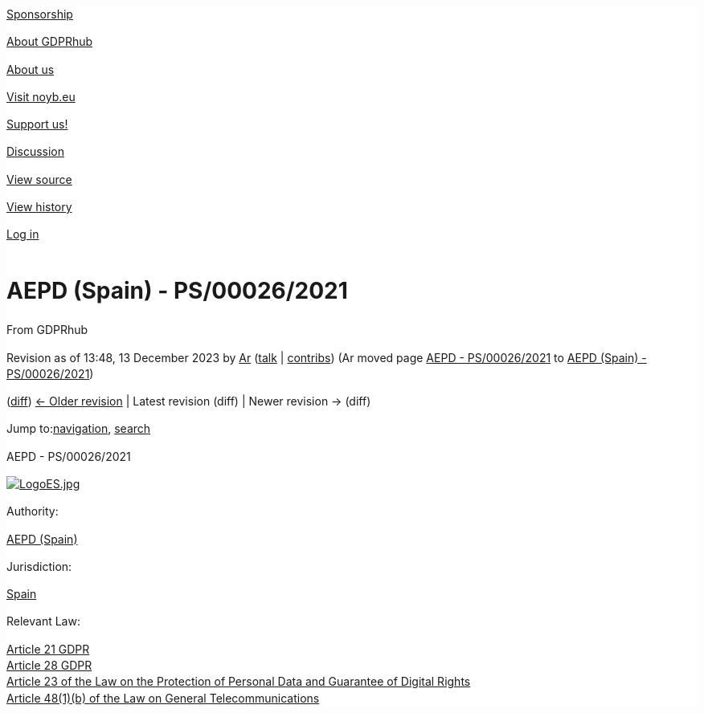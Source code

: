 [Sponsorship](/index.php?title=GDPRhub_Sponsorship)

[About GDPRhub](#)

[About us](/index.php?title=About_GDPRhub)

[Visit noyb.eu](https://www.noyb.eu)

[Support us!](https://www.noyb.eu/support)

[](# "Page tools")

[Discussion](/index.php?title=Talk:AEPD_\(Spain\)_-_PS/00026/2021&action=edit&redlink=1 "Discussion about the content page (page does not exist) [t]")

[View source](/index.php?title=AEPD_\(Spain\)_-_PS/00026/2021&action=edit "This page is protected.
You can view its source [e]")

[View history](/index.php?title=AEPD_\(Spain\)_-_PS/00026/2021&action=history "Past revisions of this page [h]")

[](# "You are not logged in.")

[Log in](/index.php?title=Special:UserLogin&returnto=AEPD+%28Spain%29+-+PS%2F00026%2F2021&returntoquery=oldid%3D38057 "You are encouraged to log in; however, it is not mandatory [o]")

# AEPD (Spain) - PS/00026/2021

From GDPRhub

Revision as of 13:48, 13 December 2023 by [Ar](/index.php?title=User:Ar&action=edit&redlink=1 "User:Ar (page does not exist)") ([talk](/index.php?title=User_talk:Ar&action=edit&redlink=1 "User talk:Ar (page does not exist)") | [contribs](/index.php?title=Special:Contributions/Ar "Special:Contributions/Ar")) (Ar moved page [AEPD - PS/00026/2021](/index.php?title=AEPD_-_PS/00026/2021 "AEPD - PS/00026/2021") to [AEPD (Spain) - PS/00026/2021](/index.php?title=AEPD_\(Spain\)_-_PS/00026/2021 "AEPD (Spain) - PS/00026/2021"))

([diff](/index.php?title=AEPD_\(Spain\)_-_PS/00026/2021&diff=prev&oldid=38057 "AEPD (Spain) - PS/00026/2021")) [← Older revision](/index.php?title=AEPD_\(Spain\)_-_PS/00026/2021&direction=prev&oldid=38057 "AEPD (Spain) - PS/00026/2021") | Latest revision (diff) | Newer revision → (diff)

Jump to:[navigation](#mw-navigation), [search](#p-search)

AEPD - PS/00026/2021

[![LogoES.jpg](/images/thumb/5/59/LogoES.jpg/250px-LogoES.jpg)](/index.php?title=File:LogoES.jpg)

Authority:

[AEPD (Spain)](/index.php?title=AEPD_\(Spain\) "AEPD (Spain)")

Jurisdiction:

[Spain](/index.php?title=Category:Spain "Category:Spain")

Relevant Law:

[Article 21 GDPR](/index.php?title=Article_21_GDPR "Article 21 GDPR")  
[Article 28 GDPR](/index.php?title=Article_28_GDPR "Article 28 GDPR")  
[Article 23 of the Law on the Protection of Personal Data and Guarantee of Digital Rights](https://www.boe.es/buscar/doc.php?id=BOE-A-2018-16673)  
[Article 48(1)(b) of the Law on General Telecommunications](https://www.boe.es/buscar/act.php?id=BOE-A-2014-4950)
